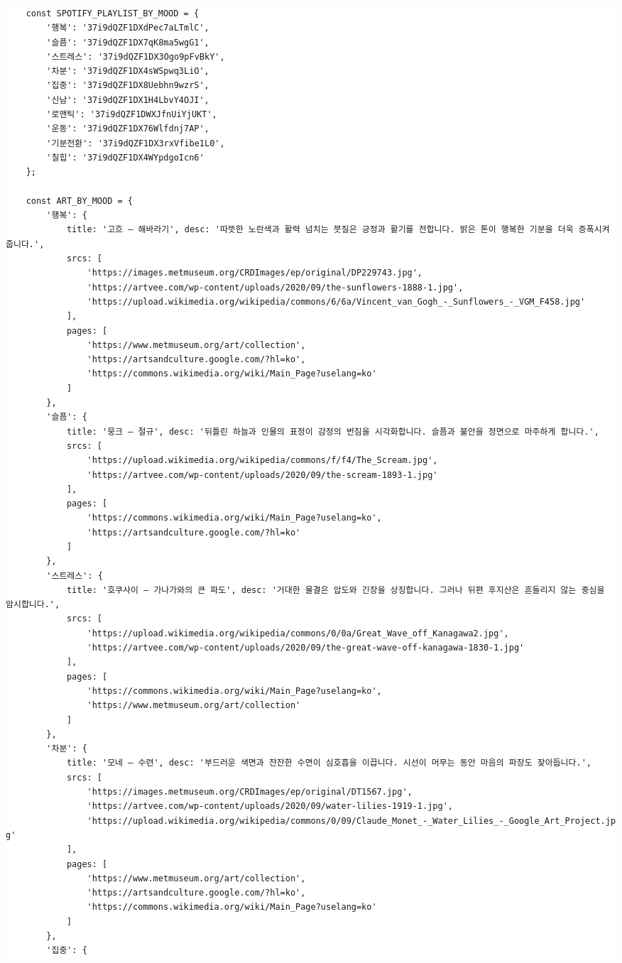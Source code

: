         const SPOTIFY_PLAYLIST_BY_MOOD = {
            '행복': '37i9dQZF1DXdPec7aLTmlC',
            '슬픔': '37i9dQZF1DX7qK8ma5wgG1',
            '스트레스': '37i9dQZF1DX3Ogo9pFvBkY',
            '차분': '37i9dQZF1DX4sWSpwq3LiO',
            '집중': '37i9dQZF1DX8Uebhn9wzrS',
            '신남': '37i9dQZF1DX1H4LbvY4OJI',
            '로맨틱': '37i9dQZF1DWXJfnUiYjUKT',
            '운동': '37i9dQZF1DX76Wlfdnj7AP',
            '기분전환': '37i9dQZF1DX3rxVfibe1L0',
            '칠힙': '37i9dQZF1DX4WYpdgoIcn6'
        };

        const ART_BY_MOOD = {
            '행복': {
                title: '고흐 – 해바라기', desc: '따뜻한 노란색과 활력 넘치는 붓질은 긍정과 활기를 전합니다. 밝은 톤이 행복한 기분을 더욱 증폭시켜 줍니다.',
                srcs: [
                    'https://images.metmuseum.org/CRDImages/ep/original/DP229743.jpg',
                    'https://artvee.com/wp-content/uploads/2020/09/the-sunflowers-1888-1.jpg',
                    'https://upload.wikimedia.org/wikipedia/commons/6/6a/Vincent_van_Gogh_-_Sunflowers_-_VGM_F458.jpg'
                ],
                pages: [
                    'https://www.metmuseum.org/art/collection',
                    'https://artsandculture.google.com/?hl=ko',
                    'https://commons.wikimedia.org/wiki/Main_Page?uselang=ko'
                ]
            },
            '슬픔': {
                title: '뭉크 – 절규', desc: '뒤틀린 하늘과 인물의 표정이 감정의 번짐을 시각화합니다. 슬픔과 불안을 정면으로 마주하게 합니다.',
                srcs: [
                    'https://upload.wikimedia.org/wikipedia/commons/f/f4/The_Scream.jpg',
                    'https://artvee.com/wp-content/uploads/2020/09/the-scream-1893-1.jpg'
                ],
                pages: [
                    'https://commons.wikimedia.org/wiki/Main_Page?uselang=ko',
                    'https://artsandculture.google.com/?hl=ko'
                ]
            },
            '스트레스': {
                title: '호쿠사이 – 가나가와의 큰 파도', desc: '거대한 물결은 압도와 긴장을 상징합니다. 그러나 뒤편 후지산은 흔들리지 않는 중심을 암시합니다.',
                srcs: [
                    'https://upload.wikimedia.org/wikipedia/commons/0/0a/Great_Wave_off_Kanagawa2.jpg',
                    'https://artvee.com/wp-content/uploads/2020/09/the-great-wave-off-kanagawa-1830-1.jpg'
                ],
                pages: [
                    'https://commons.wikimedia.org/wiki/Main_Page?uselang=ko',
                    'https://www.metmuseum.org/art/collection'
                ]
            },
            '차분': {
                title: '모네 – 수련', desc: '부드러운 색면과 잔잔한 수면이 심호흡을 이끕니다. 시선이 머무는 동안 마음의 파장도 잦아듭니다.',
                srcs: [
                    'https://images.metmuseum.org/CRDImages/ep/original/DT1567.jpg',
                    'https://artvee.com/wp-content/uploads/2020/09/water-lilies-1919-1.jpg',
                    'https://upload.wikimedia.org/wikipedia/commons/0/09/Claude_Monet_-_Water_Lilies_-_Google_Art_Project.jpg'
                ],
                pages: [
                    'https://www.metmuseum.org/art/collection',
                    'https://artsandculture.google.com/?hl=ko',
                    'https://commons.wikimedia.org/wiki/Main_Page?uselang=ko'
                ]
            },
            '집중': {